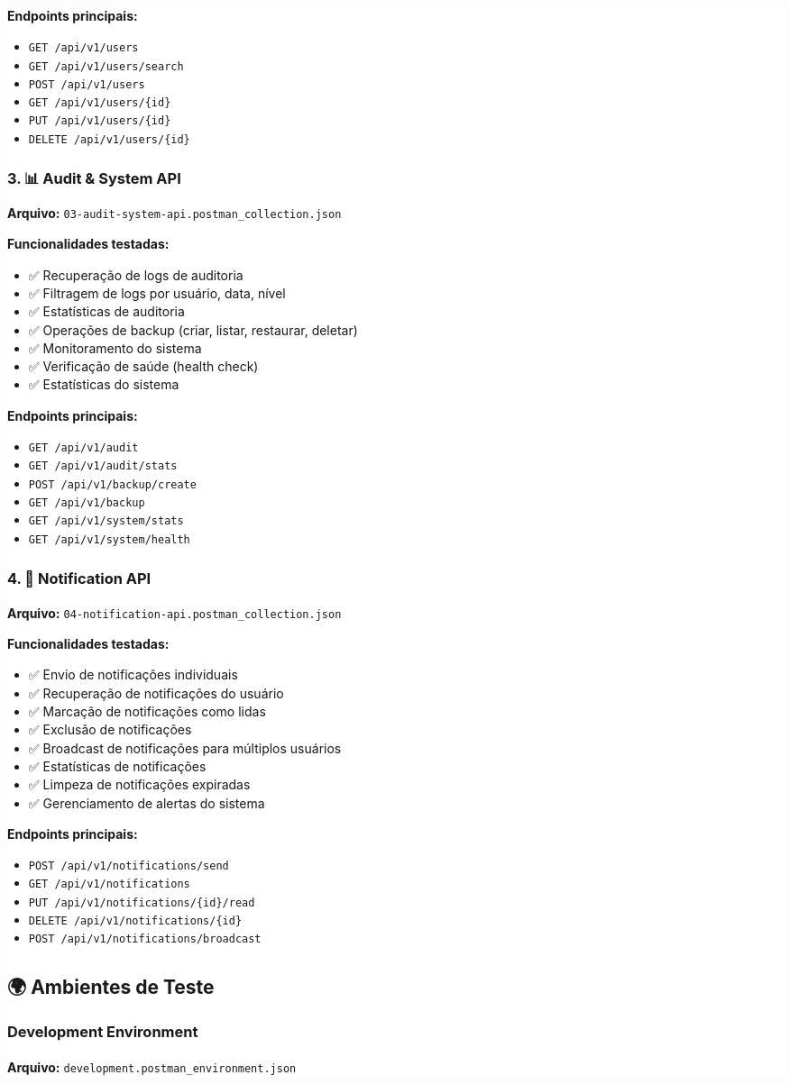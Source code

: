 **Endpoints principais:**
- `GET /api/v1/users`
- `GET /api/v1/users/search`
- `POST /api/v1/users`
- `GET /api/v1/users/{id}`
- `PUT /api/v1/users/{id}`
- `DELETE /api/v1/users/{id}`

### 3. 📊 Audit & System API
**Arquivo:** `03-audit-system-api.postman_collection.json`

**Funcionalidades testadas:**
- ✅ Recuperação de logs de auditoria
- ✅ Filtragem de logs por usuário, data, nível
- ✅ Estatísticas de auditoria
- ✅ Operações de backup (criar, listar, restaurar, deletar)
- ✅ Monitoramento do sistema
- ✅ Verificação de saúde (health check)
- ✅ Estatísticas do sistema

**Endpoints principais:**
- `GET /api/v1/audit`
- `GET /api/v1/audit/stats`
- `POST /api/v1/backup/create`
- `GET /api/v1/backup`
- `GET /api/v1/system/stats`
- `GET /api/v1/system/health`

### 4. 🔔 Notification API
**Arquivo:** `04-notification-api.postman_collection.json`

**Funcionalidades testadas:**
- ✅ Envio de notificações individuais
- ✅ Recuperação de notificações do usuário
- ✅ Marcação de notificações como lidas
- ✅ Exclusão de notificações
- ✅ Broadcast de notificações para múltiplos usuários
- ✅ Estatísticas de notificações
- ✅ Limpeza de notificações expiradas
- ✅ Gerenciamento de alertas do sistema

**Endpoints principais:**
- `POST /api/v1/notifications/send`
- `GET /api/v1/notifications`
- `PUT /api/v1/notifications/{id}/read`
- `DELETE /api/v1/notifications/{id}`
- `POST /api/v1/notifications/broadcast`

## 🌍 Ambientes de Teste

### Development Environment
**Arquivo:** `development.postman_environment.json`

